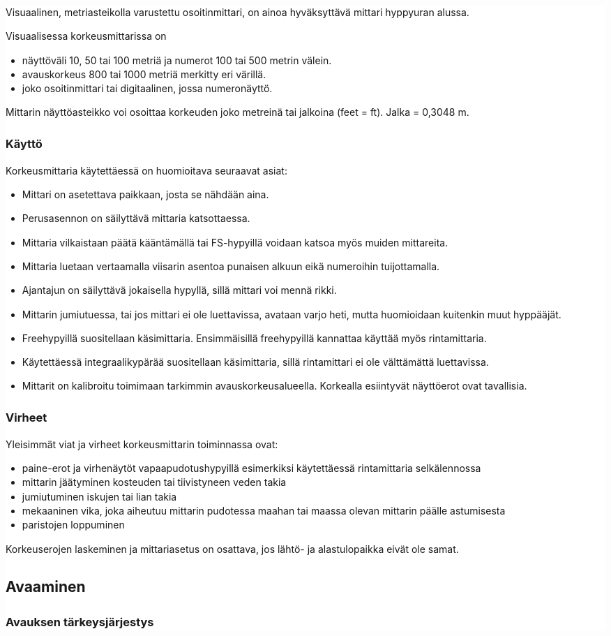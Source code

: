 Visuaalinen, metriasteikolla varustettu osoitinmittari, on ainoa
hyväksyttävä mittari hyppyuran alussa.

Visuaalisessa korkeusmittarissa on

-   näyttöväli 10, 50 tai 100 metriä ja numerot 100 tai 500
    metrin välein.
-   avauskorkeus 800 tai 1000 metriä merkitty eri värillä.
-   joko osoitinmittari tai digitaalinen, jossa numeronäyttö.

Mittarin näyttöasteikko voi osoittaa korkeuden joko metreinä tai
jalkoina (feet = ft). Jalka = 0,3048 m.

###  Käyttö  

Korkeusmittaria käytettäessä on huomioitava seuraavat asiat:

-   Mittari on asetettava paikkaan, josta se nähdään aina.
-   Perusasennon on säilyttävä mittaria katsottaessa.
-   Mittaria vilkaistaan päätä kääntämällä tai FS-hypyillä voidaan
    katsoa myös muiden mittareita.
-   Mittaria luetaan vertaamalla viisarin asentoa punaisen alkuun eikä
    numeroihin tuijottamalla.
-   Ajantajun on säilyttävä jokaisella hypyllä, sillä mittari voi
    mennä rikki.
-   Mittarin jumiutuessa, tai jos mittari ei ole luettavissa, avataan
    varjo heti, mutta huomioidaan kuitenkin muut hyppääjät.
-   Freehypyillä suositellaan käsimittaria. Ensimmäisillä freehypyillä
    kannattaa käyttää myös rintamittaria.
-   Käytettäessä integraalikypärää suositellaan käsimittaria, sillä
    rintamittari ei ole välttämättä luettavissa.

-   Mittarit on kalibroitu toimimaan tarkimmin avauskorkeusalueella.
    Korkealla esiintyvät näyttöerot ovat tavallisia.

###  Virheet  

Yleisimmät viat ja virheet korkeusmittarin toiminnassa ovat:

-   paine-erot ja virhenäytöt vapaapudotushypyillä esimerkiksi
    käytettäessä rintamittaria selkälennossa
-   mittarin jäätyminen kosteuden tai tiivistyneen veden takia
-   jumiutuminen iskujen tai lian takia
-   mekaaninen vika, joka aiheutuu mittarin pudotessa maahan tai maassa
    olevan mittarin päälle astumisesta
-   paristojen loppuminen

Korkeuserojen laskeminen ja mittariasetus on osattava, jos lähtö- ja
alastulopaikka eivät ole samat.



 Avaaminen  
-----------

###  Avauksen tärkeysjärjestys  
